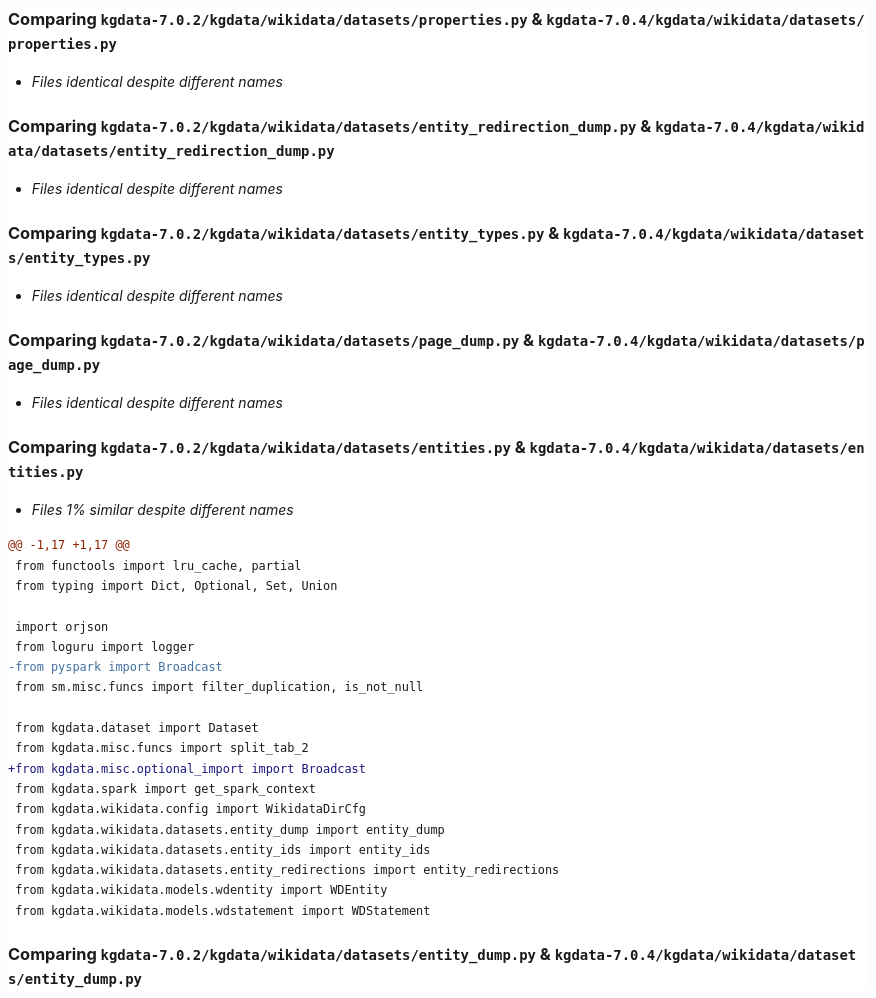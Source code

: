 ### Comparing `kgdata-7.0.2/kgdata/wikidata/datasets/properties.py` & `kgdata-7.0.4/kgdata/wikidata/datasets/properties.py`

 * *Files identical despite different names*

### Comparing `kgdata-7.0.2/kgdata/wikidata/datasets/entity_redirection_dump.py` & `kgdata-7.0.4/kgdata/wikidata/datasets/entity_redirection_dump.py`

 * *Files identical despite different names*

### Comparing `kgdata-7.0.2/kgdata/wikidata/datasets/entity_types.py` & `kgdata-7.0.4/kgdata/wikidata/datasets/entity_types.py`

 * *Files identical despite different names*

### Comparing `kgdata-7.0.2/kgdata/wikidata/datasets/page_dump.py` & `kgdata-7.0.4/kgdata/wikidata/datasets/page_dump.py`

 * *Files identical despite different names*

### Comparing `kgdata-7.0.2/kgdata/wikidata/datasets/entities.py` & `kgdata-7.0.4/kgdata/wikidata/datasets/entities.py`

 * *Files 1% similar despite different names*

```diff
@@ -1,17 +1,17 @@
 from functools import lru_cache, partial
 from typing import Dict, Optional, Set, Union
 
 import orjson
 from loguru import logger
-from pyspark import Broadcast
 from sm.misc.funcs import filter_duplication, is_not_null
 
 from kgdata.dataset import Dataset
 from kgdata.misc.funcs import split_tab_2
+from kgdata.misc.optional_import import Broadcast
 from kgdata.spark import get_spark_context
 from kgdata.wikidata.config import WikidataDirCfg
 from kgdata.wikidata.datasets.entity_dump import entity_dump
 from kgdata.wikidata.datasets.entity_ids import entity_ids
 from kgdata.wikidata.datasets.entity_redirections import entity_redirections
 from kgdata.wikidata.models.wdentity import WDEntity
 from kgdata.wikidata.models.wdstatement import WDStatement
```

### Comparing `kgdata-7.0.2/kgdata/wikidata/datasets/entity_dump.py` & `kgdata-7.0.4/kgdata/wikidata/datasets/entity_dump.py`
